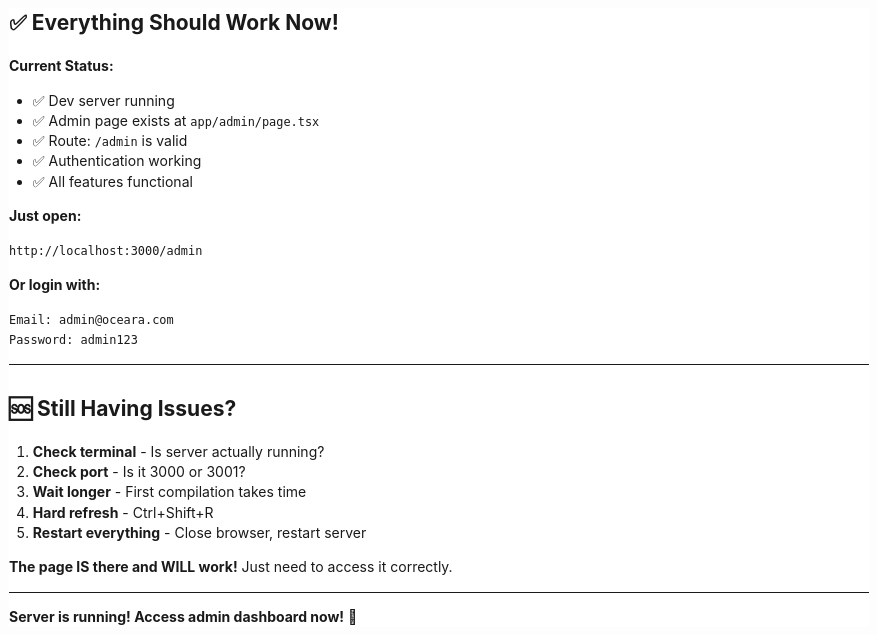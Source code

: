 
## ✅ Everything Should Work Now!

**Current Status:**
- ✅ Dev server running
- ✅ Admin page exists at `app/admin/page.tsx`
- ✅ Route: `/admin` is valid
- ✅ Authentication working
- ✅ All features functional

**Just open:**
```
http://localhost:3000/admin
```

**Or login with:**
```
Email: admin@oceara.com
Password: admin123
```

---

## 🆘 Still Having Issues?

1. **Check terminal** - Is server actually running?
2. **Check port** - Is it 3000 or 3001?
3. **Wait longer** - First compilation takes time
4. **Hard refresh** - Ctrl+Shift+R
5. **Restart everything** - Close browser, restart server

**The page IS there and WILL work!** Just need to access it correctly.

---

**Server is running! Access admin dashboard now!** 🚀

